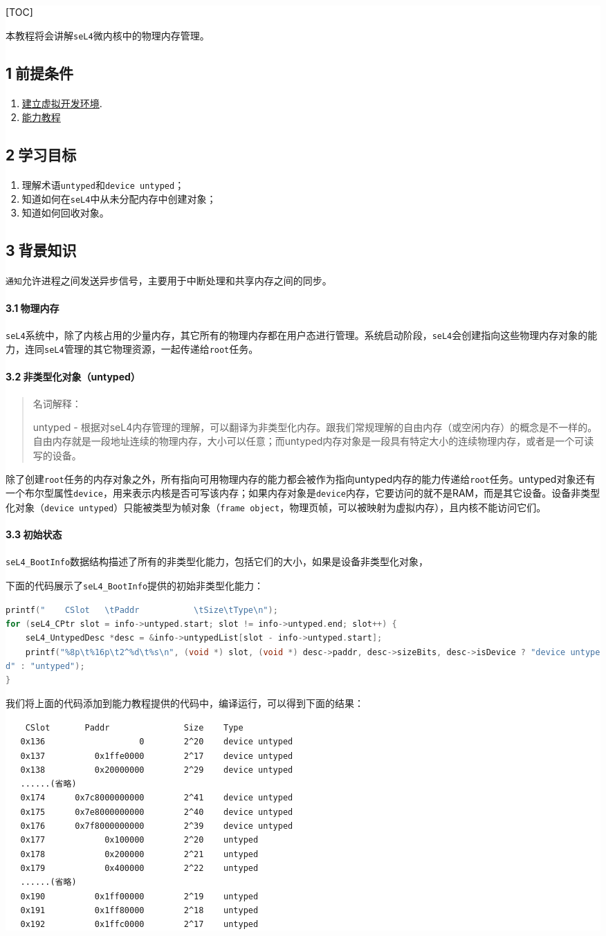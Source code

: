 [TOC]

本教程将会讲解`seL4`微内核中的物理内存管理。

## 1 前提条件

1. [建立虚拟开发环境](https://docs.sel4.systems/HostDependencies).
2. [能力教程](https://docs.sel4.systems/Tutorials/capabilities)

## 2 学习目标

1. 理解术语`untyped`和`device untyped`；
2. 知道如何在`seL4`中从未分配内存中创建对象；
3. 知道如何回收对象。

## 3 背景知识

`通知`允许进程之间发送异步信号，主要用于中断处理和共享内存之间的同步。

#### 3.1 物理内存

`seL4`系统中，除了内核占用的少量内存，其它所有的物理内存都在用户态进行管理。系统启动阶段，`seL4`会创建指向这些物理内存对象的能力，连同`seL4`管理的其它物理资源，一起传递给`root`任务。

#### 3.2 非类型化对象（untyped）

> 名词解释：
> 
> untyped - 根据对seL4内存管理的理解，可以翻译为非类型化内存。跟我们常规理解的自由内存（或空闲内存）的概念是不一样的。自由内存就是一段地址连续的物理内存，大小可以任意；而untyped内存对象是一段具有特定大小的连续物理内存，或者是一个可读写的设备。

除了创建`root`任务的内存对象之外，所有指向可用物理内存的能力都会被作为指向untyped内存的能力传递给`root`任务。untyped对象还有一个布尔型属性`device`，用来表示内核是否可写该内存；如果内存对象是`device`内存，它要访问的就不是RAM，而是其它设备。设备非类型化对象（`device untyped`）只能被类型为帧对象（`frame object`，物理页帧，可以被映射为虚拟内存），且内核不能访问它们。

#### 3.3 初始状态

`seL4_BootInfo`数据结构描述了所有的非类型化能力，包括它们的大小，如果是设备非类型化对象，

下面的代码展示了`seL4_BootInfo`提供的初始非类型化能力：

```c
printf("    CSlot   \tPaddr           \tSize\tType\n");
for (seL4_CPtr slot = info->untyped.start; slot != info->untyped.end; slot++) {
    seL4_UntypedDesc *desc = &info->untypedList[slot - info->untyped.start];
    printf("%8p\t%16p\t2^%d\t%s\n", (void *) slot, (void *) desc->paddr, desc->sizeBits, desc->isDevice ? "device untyped" : "untyped");
}
```

我们将上面的代码添加到能力教程提供的代码中，编译运行，可以得到下面的结果：

```
    CSlot       Paddr               Size    Type
   0x136                   0        2^20    device untyped
   0x137          0x1ffe0000        2^17    device untyped
   0x138          0x20000000        2^29    device untyped
   ......(省略)
   0x174      0x7c8000000000        2^41    device untyped
   0x175      0x7e8000000000        2^40    device untyped
   0x176      0x7f8000000000        2^39    device untyped
   0x177            0x100000        2^20    untyped
   0x178            0x200000        2^21    untyped
   0x179            0x400000        2^22    untyped
   ......(省略)
   0x190          0x1ff00000        2^19    untyped
   0x191          0x1ff80000        2^18    untyped
   0x192          0x1ffc0000        2^17    untyped
```